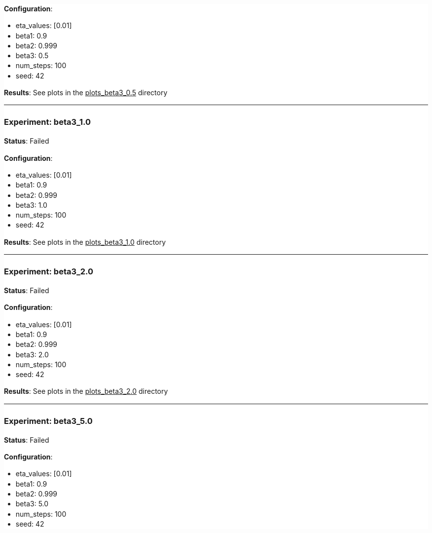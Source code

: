 **Configuration**:
- eta_values: [0.01]
- beta1: 0.9
- beta2: 0.999
- beta3: 0.5
- num_steps: 100
- seed: 42

**Results**: See plots in the [plots_beta3_0.5](plots_beta3_0.5) directory


---

### Experiment: beta3_1.0

**Status**: Failed

**Configuration**:
- eta_values: [0.01]
- beta1: 0.9
- beta2: 0.999
- beta3: 1.0
- num_steps: 100
- seed: 42

**Results**: See plots in the [plots_beta3_1.0](plots_beta3_1.0) directory


---

### Experiment: beta3_2.0

**Status**: Failed

**Configuration**:
- eta_values: [0.01]
- beta1: 0.9
- beta2: 0.999
- beta3: 2.0
- num_steps: 100
- seed: 42

**Results**: See plots in the [plots_beta3_2.0](plots_beta3_2.0) directory


---

### Experiment: beta3_5.0

**Status**: Failed

**Configuration**:
- eta_values: [0.01]
- beta1: 0.9
- beta2: 0.999
- beta3: 5.0
- num_steps: 100
- seed: 42
